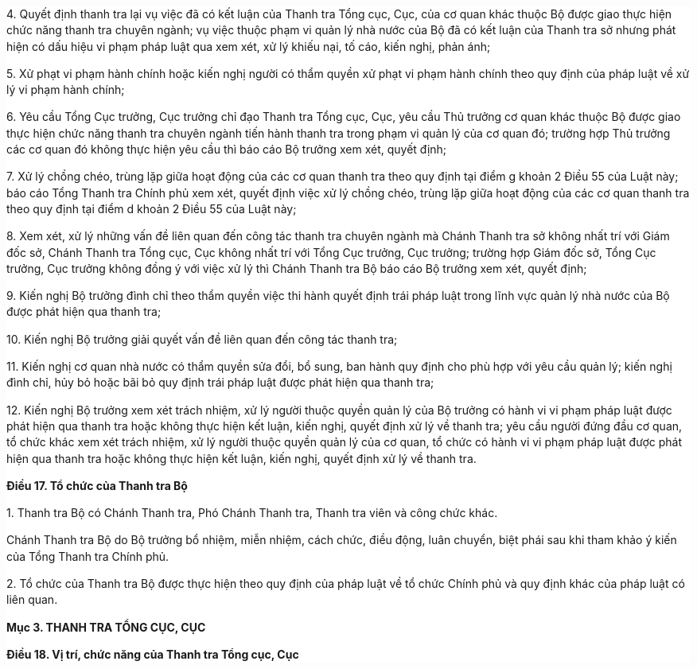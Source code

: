 4\. Quyết định thanh tra lại vụ việc đã có kết luận của Thanh tra Tổng cục,
Cục, của cơ quan khác thuộc Bộ được giao thực hiện chức năng thanh tra chuyên
ngành; vụ việc thuộc phạm vi quản lý nhà nước của Bộ đã có kết luận của Thanh
tra sở nhưng phát hiện có dấu hiệu vi phạm pháp luật qua xem xét, xử lý khiếu
nại, tố cáo, kiến nghị, phản ánh;

5\. Xử phạt vi phạm hành chính hoặc kiến nghị người có thẩm quyền xử phạt vi
phạm hành chính theo quy định của pháp luật về xử lý vi phạm hành chính;

6\. Yêu cầu Tổng Cục trưởng, Cục trưởng chỉ đạo Thanh tra Tổng cục, Cục, yêu
cầu Thủ trưởng cơ quan khác thuộc Bộ được giao thực hiện chức năng thanh tra
chuyên ngành tiến hành thanh tra trong phạm vi quản lý của cơ quan đó; trường
hợp Thủ trưởng các cơ quan đó không thực hiện yêu cầu thì báo cáo Bộ trưởng
xem xét, quyết định;

7\. Xử lý chồng chéo, trùng lặp giữa hoạt động của các cơ quan thanh tra theo
quy định tại điểm g khoản 2 Điều 55 của Luật này; báo cáo Tổng Thanh tra Chính
phủ xem xét, quyết định việc xử lý chồng chéo, trùng lặp giữa hoạt động của
các cơ quan thanh tra theo quy định tại điểm d khoản 2 Điều 55 của Luật này;

8\. Xem xét, xử lý những vấn đề liên quan đến công tác thanh tra chuyên ngành
mà Chánh Thanh tra sở không nhất trí với Giám đốc sở, Chánh Thanh tra Tổng
cục, Cục không nhất trí với Tổng Cục trưởng, Cục trưởng; trường hợp Giám đốc
sở, Tổng Cục trưởng, Cục trưởng không đồng ý với việc xử lý thì Chánh Thanh
tra Bộ báo cáo Bộ trưởng xem xét, quyết định;

9\. Kiến nghị Bộ trưởng đình chỉ theo thẩm quyền việc thi hành quyết định trái
pháp luật trong lĩnh vực quản lý nhà nước của Bộ được phát hiện qua thanh tra;

10\. Kiến nghị Bộ trưởng giải quyết vấn đề liên quan đến công tác thanh tra;

11\. Kiến nghị cơ quan nhà nước có thẩm quyền sửa đổi, bổ sung, ban hành quy
định cho phù hợp với yêu cầu quản lý; kiến nghị đình chỉ, hủy bỏ hoặc bãi bỏ
quy định trái pháp luật được phát hiện qua thanh tra;

12\. Kiến nghị Bộ trưởng xem xét trách nhiệm, xử lý người thuộc quyền quản lý
của Bộ trưởng có hành vi vi phạm pháp luật được phát hiện qua thanh tra hoặc
không thực hiện kết luận, kiến nghị, quyết định xử lý về thanh tra; yêu cầu
người đứng đầu cơ quan, tổ chức khác xem xét trách nhiệm, xử lý người thuộc
quyền quản lý của cơ quan, tổ chức có hành vi vi phạm pháp luật được phát hiện
qua thanh tra hoặc không thực hiện kết luận, kiến nghị, quyết định xử lý về
thanh tra.

**Điều 17. Tổ chức của Thanh tra Bộ**

1\. Thanh tra Bộ có Chánh Thanh tra, Phó Chánh Thanh tra, Thanh tra viên và
công chức khác.

Chánh Thanh tra Bộ do Bộ trưởng bổ nhiệm, miễn nhiệm, cách chức, điều động,
luân chuyển, biệt phái sau khi tham khảo ý kiến của Tổng Thanh tra Chính phủ.

2\. Tổ chức của Thanh tra Bộ được thực hiện theo quy định của pháp luật về tổ
chức Chính phủ và quy định khác của pháp luật có liên quan.

**Mục 3. THANH TRA TỔNG CỤC, CỤC**

**Điều 18. Vị trí, chức năng của Thanh tra Tổng cục, Cục**
